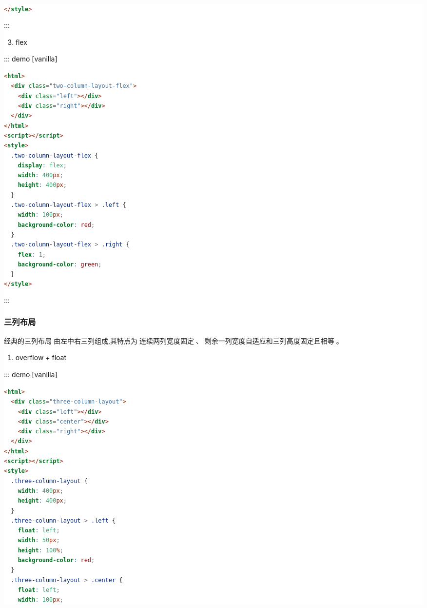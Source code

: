 ```html
</style>
```

:::

3. flex

::: demo [vanilla]

```html
<html>
  <div class="two-column-layout-flex">
    <div class="left"></div>
    <div class="right"></div>
  </div>
</html>
<script></script>
<style>
  .two-column-layout-flex {
    display: flex;
    width: 400px;
    height: 400px;
  }
  .two-column-layout-flex > .left {
    width: 100px;
    background-color: red;
  }
  .two-column-layout-flex > .right {
    flex: 1;
    background-color: green;
  }
</style>
```

:::

### 三列布局

经典的三列布局 由左中右三列组成,其特点为 连续两列宽度固定 、 剩余一列宽度自适应和三列高度固定且相等 。

1. overflow + float

::: demo [vanilla]

```html
<html>
  <div class="three-column-layout">
    <div class="left"></div>
    <div class="center"></div>
    <div class="right"></div>
  </div>
</html>
<script></script>
<style>
  .three-column-layout {
    width: 400px;
    height: 400px;
  }
  .three-column-layout > .left {
    float: left;
    width: 50px;
    height: 100%;
    background-color: red;
  }
  .three-column-layout > .center {
    float: left;
    width: 100px;
```